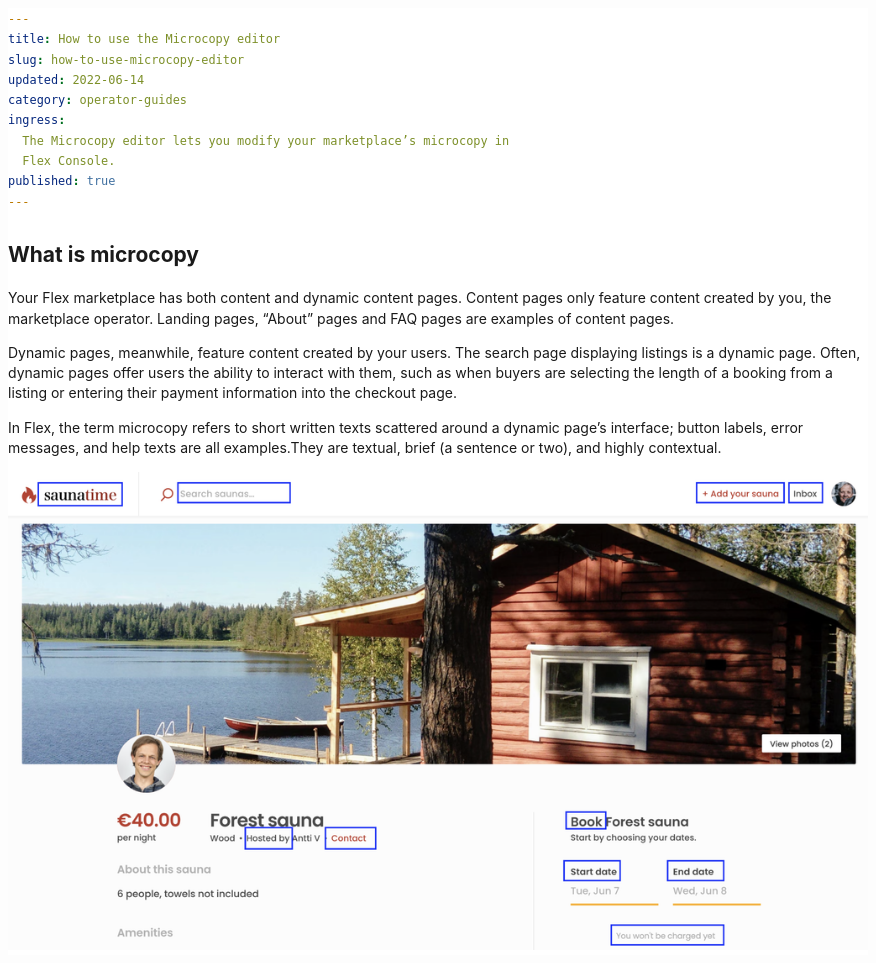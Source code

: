 ```yaml
---
title: How to use the Microcopy editor
slug: how-to-use-microcopy-editor
updated: 2022-06-14
category: operator-guides
ingress:
  The Microcopy editor lets you modify your marketplace’s microcopy in
  Flex Console.
published: true
---
```


## What is microcopy

Your Flex marketplace has both content and dynamic content pages.
Content pages only feature content created by you, the marketplace
operator. Landing pages, “About” pages and FAQ pages are examples of
content pages.

Dynamic pages, meanwhile, feature content created by your users. The
search page displaying listings is a dynamic page. Often, dynamic pages
offer users the ability to interact with them, such as when buyers are
selecting the length of a booking from a listing or entering their
payment information into the checkout page.

In Flex, the term microcopy refers to short written texts scattered
around a dynamic page’s interface; button labels, error messages, and
help texts are all examples.They are textual, brief (a sentence or two),
and highly contextual.

![Examples of microcopy](./microcopy_examples.png)
